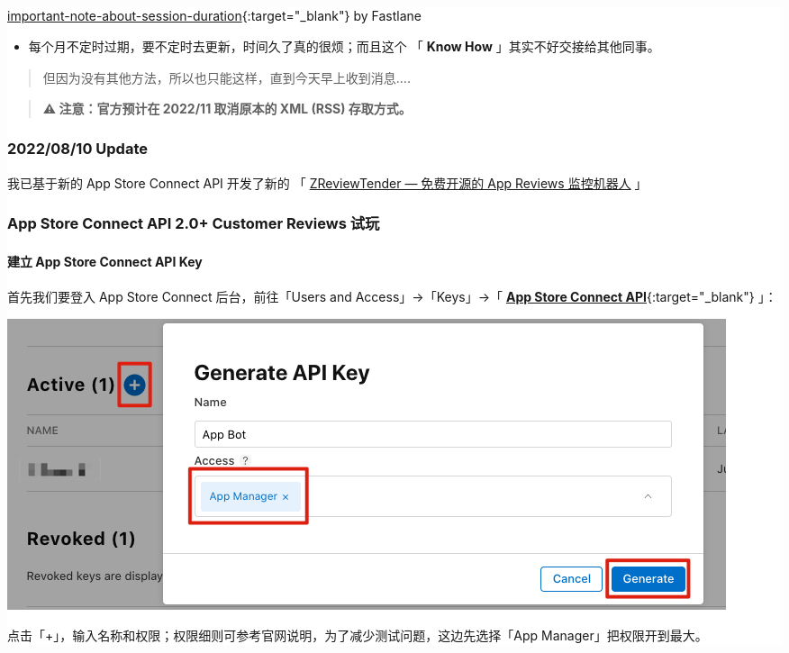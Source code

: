 

[important-note-about-session-duration](https://docs.fastlane.tools/best-practices/continuous-integration/#important-note-about-session-duration){:target="_blank"} by Fastlane



- 每个月不定时过期，要不定时去更新，时间久了真的很烦；而且这个 「 **Know How** 」其实不好交接给其他同事。



> 但因为没有其他方法，所以也只能这样，直到今天早上收到消息….



> **⚠️ 注意：官方预计在 2022/11 取消原本的 XML (RSS) 存取方式。**



### 2022/08/10 Update



我已基于新的 App Store Connect API 开发了新的 「 [ZReviewTender — 免费开源的 App Reviews 监控机器人](../e36e48bb9265/) 」



### App Store Connect API 2.0+ Customer Reviews 试玩



#### 建立 App Store Connect API Key



首先我们要登入 App Store Connect 后台，前往「Users and Access」-&gt;「Keys」-&gt;「 [**App Store Connect API**](https://appstoreconnect.apple.com/access/api){:target="_blank"} 」：



![](/assets/f1365e51902c/1*0NimMOcIqQ95nzjBBKYe8A.png)



点击「+」，输入名称和权限；权限细则可参考官网说明，为了减少测试问题，这边先选择「App Manager」把权限开到最大。


